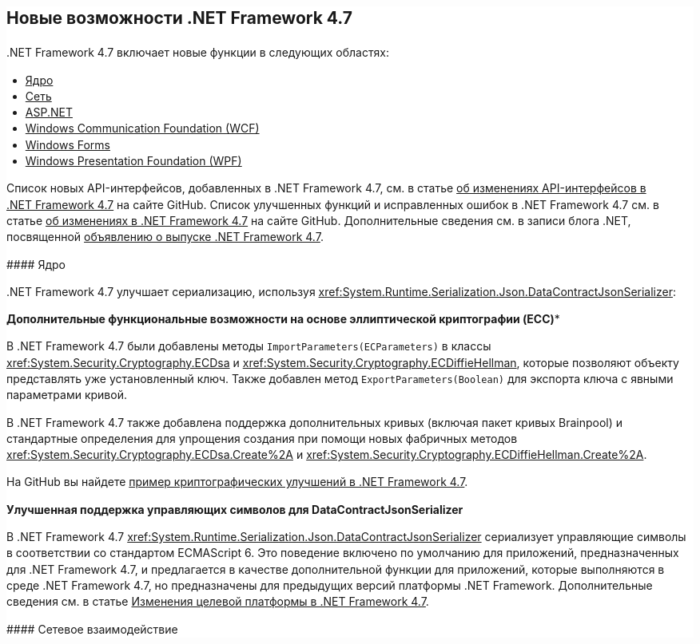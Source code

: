 <a name="v47"></a> 
## <a name="whats-new-in-the-net-framework-47"></a>Новые возможности .NET Framework 4.7

.NET Framework 4.7 включает новые функции в следующих областях:

- [Ядро](#Core47)
- [Сеть](#net47)
- [ASP.NET](#ASP-NET47)
- [Windows Communication Foundation (WCF)](#wcf47)
- [Windows Forms](#wf47)
- [Windows Presentation Foundation (WPF)](#WPF47)

Список новых API-интерфейсов, добавленных в .NET Framework 4.7, см. в статье [об изменениях API-интерфейсов в .NET Framework 4.7](https://github.com/Microsoft/dotnet/blob/master/releases/net47/dotnet47-api-changes.md) на сайте GitHub. Список улучшенных функций и исправленных ошибок в .NET Framework 4.7 см. в статье [об изменениях в .NET Framework 4.7](http://github.com/Microsoft/dotnet/blob/master/releases/net47/dotnet47-changes.md) на сайте GitHub.  Дополнительные сведения см. в записи блога .NET, посвященной [объявлению о выпуске .NET Framework 4.7](https://blogs.msdn.microsoft.com/dotnet/2017/04/05/announcing-the-net-framework-4-7/).

<a name="Core47" />
#### <a name="core"></a>Ядро

.NET Framework 4.7 улучшает сериализацию, используя <xref:System.Runtime.Serialization.Json.DataContractJsonSerializer>:

**Дополнительные функциональные возможности на основе эллиптической криптографии (ECC)***

В .NET Framework 4.7 были добавлены методы `ImportParameters(ECParameters)` в классы <xref:System.Security.Cryptography.ECDsa> и <xref:System.Security.Cryptography.ECDiffieHellman>, которые позволяют объекту представлять уже установленный ключ. Также добавлен метод `ExportParameters(Boolean)` для экспорта ключа с явными параметрами кривой.

В .NET Framework 4.7 также добавлена поддержка дополнительных кривых (включая пакет кривых Brainpool) и стандартные определения для упрощения создания при помощи новых фабричных методов <xref:System.Security.Cryptography.ECDsa.Create%2A> и <xref:System.Security.Cryptography.ECDiffieHellman.Create%2A>.

На GitHub вы найдете [пример криптографических улучшений в .NET Framework 4.7](https://gist.github.com/richlander/5a182899895a87a296c21ada97f7a54e).

**Улучшенная поддержка управляющих символов для DataContractJsonSerializer**

В .NET Framework 4.7 <xref:System.Runtime.Serialization.Json.DataContractJsonSerializer> сериализует управляющие символы в соответствии со стандартом ECMAScript 6. Это поведение включено по умолчанию для приложений, предназначенных для .NET Framework 4.7, и предлагается в качестве дополнительной функции для приложений, которые выполняются в среде .NET Framework 4.7, но предназначены для предыдущих версий платформы .NET Framework. Дополнительные сведения см. в статье [Изменения целевой платформы в .NET Framework 4.7](../../../docs/framework/migration-guide/retargeting-changes-in-the-net-framework-4-7.md).

<a name="net47" />
#### <a name="networking"></a>Сетевое взаимодействие
